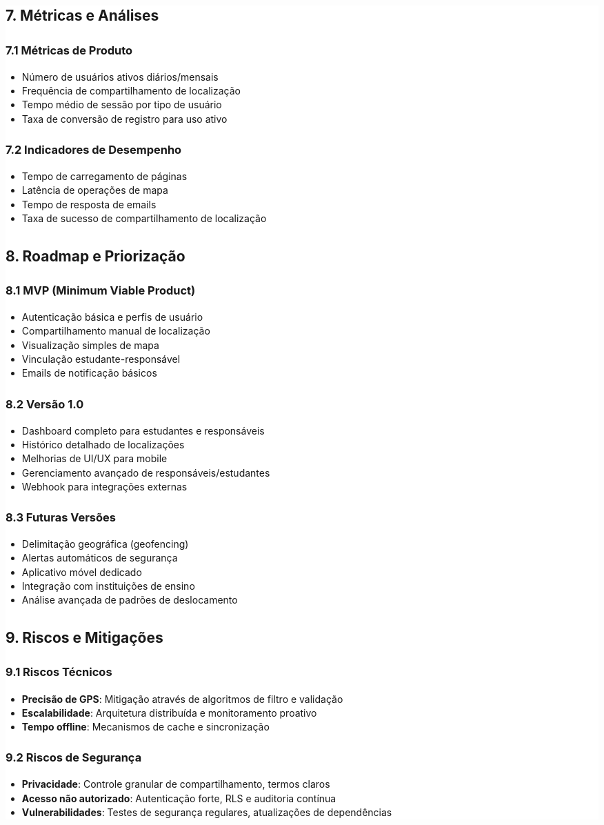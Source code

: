 ## 7. Métricas e Análises

### 7.1 Métricas de Produto
- Número de usuários ativos diários/mensais
- Frequência de compartilhamento de localização
- Tempo médio de sessão por tipo de usuário
- Taxa de conversão de registro para uso ativo

### 7.2 Indicadores de Desempenho
- Tempo de carregamento de páginas
- Latência de operações de mapa
- Tempo de resposta de emails
- Taxa de sucesso de compartilhamento de localização

## 8. Roadmap e Priorização

### 8.1 MVP (Minimum Viable Product)
- Autenticação básica e perfis de usuário
- Compartilhamento manual de localização
- Visualização simples de mapa
- Vinculação estudante-responsável
- Emails de notificação básicos

### 8.2 Versão 1.0
- Dashboard completo para estudantes e responsáveis
- Histórico detalhado de localizações
- Melhorias de UI/UX para mobile
- Gerenciamento avançado de responsáveis/estudantes
- Webhook para integrações externas

### 8.3 Futuras Versões
- Delimitação geográfica (geofencing)
- Alertas automáticos de segurança
- Aplicativo móvel dedicado
- Integração com instituições de ensino
- Análise avançada de padrões de deslocamento

## 9. Riscos e Mitigações

### 9.1 Riscos Técnicos
- **Precisão de GPS**: Mitigação através de algoritmos de filtro e validação
- **Escalabilidade**: Arquitetura distribuída e monitoramento proativo
- **Tempo offline**: Mecanismos de cache e sincronização

### 9.2 Riscos de Segurança
- **Privacidade**: Controle granular de compartilhamento, termos claros
- **Acesso não autorizado**: Autenticação forte, RLS e auditoria contínua
- **Vulnerabilidades**: Testes de segurança regulares, atualizações de dependências
